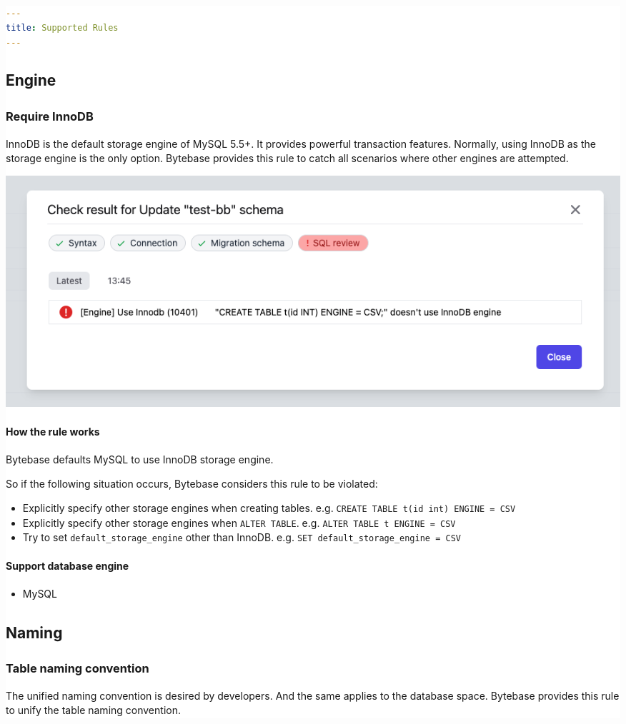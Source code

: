```yaml
---
title: Supported Rules
---
```


## Engine

<h3 id="engine.mysql.use-innodb">Require InnoDB</h3>

InnoDB is the default storage engine of MySQL 5.5+. It provides powerful transaction features. Normally, using InnoDB as the storage engine is the only option. Bytebase provides this rule to catch all scenarios where other engines are attempted.

![schema-review-engine-mysql-use-innodb](/static/docs/schema-review-engine-mysql-use-innodb.webp)

#### How the rule works

Bytebase defaults MySQL to use InnoDB storage engine.

So if the following situation occurs, Bytebase considers this rule to be violated:

- Explicitly specify other storage engines when creating tables. e.g. `CREATE TABLE t(id int) ENGINE = CSV`
- Explicitly specify other storage engines when `ALTER TABLE`. e.g. `ALTER TABLE t ENGINE = CSV`
- Try to set `default_storage_engine` other than InnoDB. e.g. `SET default_storage_engine = CSV`

#### Support database engine

- MySQL

## Naming

<h3 id="naming.table">Table naming convention</h3>

The unified naming convention is desired by developers. And the same applies to the database space. Bytebase provides this rule to unify the table naming convention.
